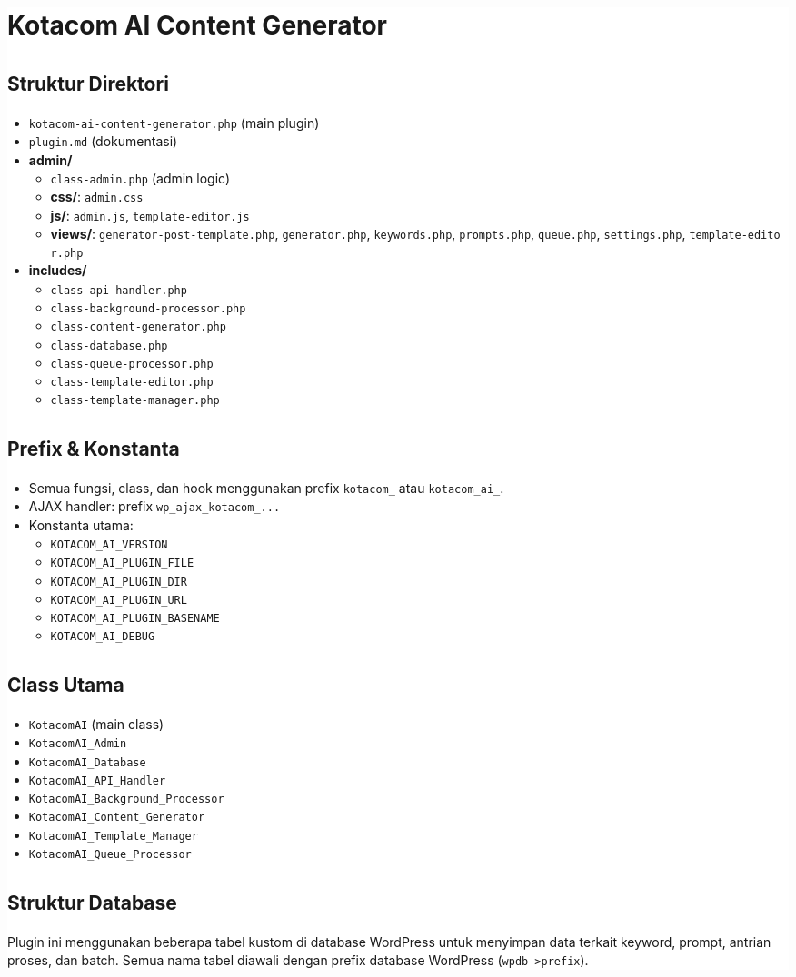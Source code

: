 # Kotacom AI Content Generator

## Struktur Direktori

- `kotacom-ai-content-generator.php` (main plugin)
- `plugin.md` (dokumentasi)
- **admin/**
  - `class-admin.php` (admin logic)
  - **css/**: `admin.css`
  - **js/**: `admin.js`, `template-editor.js`
  - **views/**: `generator-post-template.php`, `generator.php`, `keywords.php`, `prompts.php`, `queue.php`, `settings.php`, `template-editor.php`
- **includes/**
  - `class-api-handler.php`
  - `class-background-processor.php`
  - `class-content-generator.php`
  - `class-database.php`
  - `class-queue-processor.php`
  - `class-template-editor.php`
  - `class-template-manager.php`

## Prefix & Konstanta
- Semua fungsi, class, dan hook menggunakan prefix `kotacom_` atau `kotacom_ai_`.
- AJAX handler: prefix `wp_ajax_kotacom_...`
- Konstanta utama:
  - `KOTACOM_AI_VERSION`
  - `KOTACOM_AI_PLUGIN_FILE`
  - `KOTACOM_AI_PLUGIN_DIR`
  - `KOTACOM_AI_PLUGIN_URL`
  - `KOTACOM_AI_PLUGIN_BASENAME`
  - `KOTACOM_AI_DEBUG`

## Class Utama
- `KotacomAI` (main class)
- `KotacomAI_Admin`
- `KotacomAI_Database`
- `KotacomAI_API_Handler`
- `KotacomAI_Background_Processor`
- `KotacomAI_Content_Generator`
- `KotacomAI_Template_Manager`
- `KotacomAI_Queue_Processor`

## Struktur Database

Plugin ini menggunakan beberapa tabel kustom di database WordPress untuk menyimpan data terkait keyword, prompt, antrian proses, dan batch. Semua nama tabel diawali dengan prefix database WordPress (`wpdb->prefix`).
